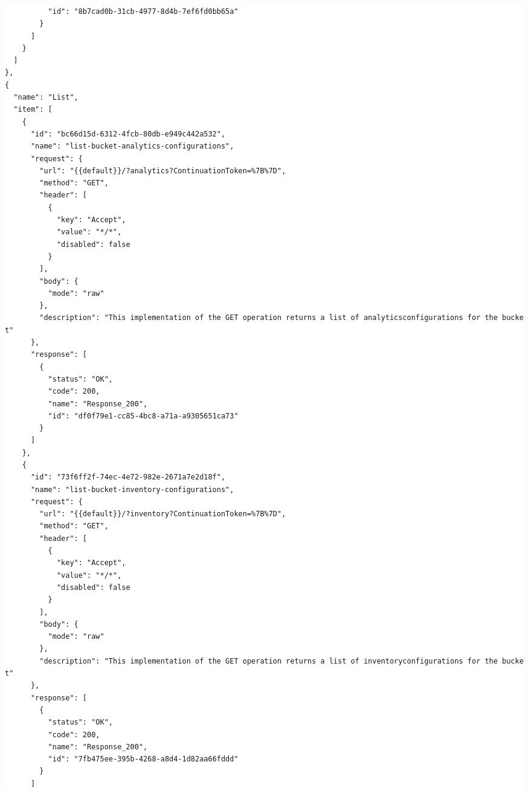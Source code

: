               "id": "8b7cad0b-31cb-4977-8d4b-7ef6fd0bb65a"
            }
          ]
        }
      ]
    },
    {
      "name": "List",
      "item": [
        {
          "id": "bc66d15d-6312-4fcb-80db-e949c442a532",
          "name": "list-bucket-analytics-configurations",
          "request": {
            "url": "{{default}}/?analytics?ContinuationToken=%7B%7D",
            "method": "GET",
            "header": [
              {
                "key": "Accept",
                "value": "*/*",
                "disabled": false
              }
            ],
            "body": {
              "mode": "raw"
            },
            "description": "This implementation of the GET operation returns a list of analyticsconfigurations for the bucket"
          },
          "response": [
            {
              "status": "OK",
              "code": 200,
              "name": "Response_200",
              "id": "df0f79e1-cc85-4bc8-a71a-a9305651ca73"
            }
          ]
        },
        {
          "id": "73f6ff2f-74ec-4e72-982e-2671a7e2d18f",
          "name": "list-bucket-inventory-configurations",
          "request": {
            "url": "{{default}}/?inventory?ContinuationToken=%7B%7D",
            "method": "GET",
            "header": [
              {
                "key": "Accept",
                "value": "*/*",
                "disabled": false
              }
            ],
            "body": {
              "mode": "raw"
            },
            "description": "This implementation of the GET operation returns a list of inventoryconfigurations for the bucket"
          },
          "response": [
            {
              "status": "OK",
              "code": 200,
              "name": "Response_200",
              "id": "7fb475ee-395b-4268-a8d4-1d82aa66fddd"
            }
          ]